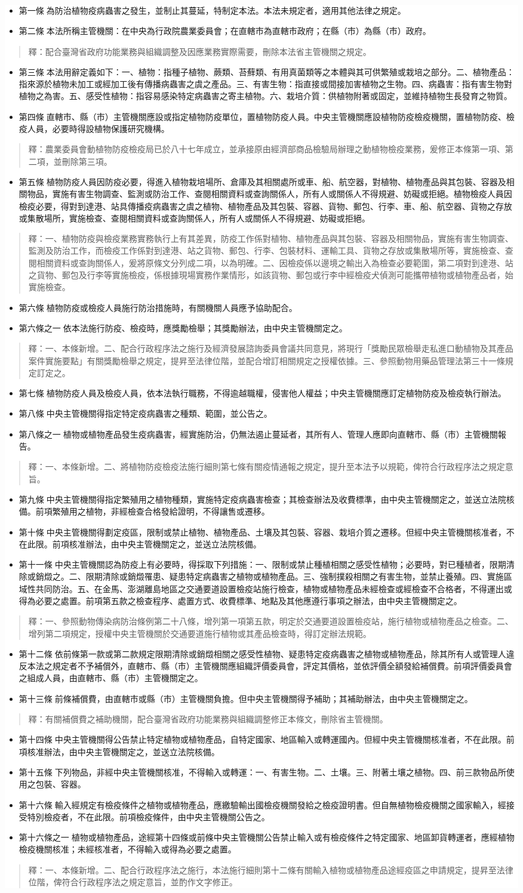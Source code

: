 * 第一條 為防治植物疫病蟲害之發生，並制止其蔓延，特制定本法。本法未規定者，適用其他法律之規定。

* 第二條 本法所稱主管機關：在中央為行政院農業委員會；在直轄市為直轄市政府；在縣（市）為縣（市）政府。

> 釋：配合臺灣省政府功能業務與組織調整及因應業務實際需要，刪除本法省主管機關之規定。

* 第三條 本法用辭定義如下：一、植物：指種子植物、蕨類、苔蘚類、有用真菌類等之本體與其可供繁殖或栽培之部分。二、植物產品：指來源於植物未加工或經加工後有傳播病蟲害之虞之產品。三、有害生物：指直接或間接加害植物之生物。四、病蟲害：指有害生物對植物之為害。五、感受性植物：指容易感染特定病蟲害之寄主植物。六、栽培介質：供植物附著或固定，並維持植物生長發育之物質。

* 第四條 直轄市、縣（市）主管機關應設或指定植物防疫單位，置植物防疫人員。中央主管機關應設植物防疫檢疫機關，置植物防疫、檢疫人員，必要時得設植物保護研究機構。

> 釋：農業委員會動植物防疫檢疫局已於八十七年成立，並承接原由經濟部商品檢驗局辦理之動植物檢疫業務，爰修正本條第一項、第二項，並刪除第三項。

* 第五條 植物防疫人員因防疫必要，得進入植物栽培場所、倉庫及其相關處所或車、船、航空器，對植物、植物產品與其包裝、容器及相關物品，實施有害生物調查、監測或防治工作、查閱相關資料或查詢關係人，所有人或關係人不得規避、妨礙或拒絕。植物檢疫人員因檢疫必要，得對到達港、站具傳播疫病蟲害之虞之植物、植物產品及其包裝、容器、貨物、郵包、行李、車、船、航空器、貨物之存放或集散場所，實施檢查、查閱相關資料或查詢關係人，所有人或關係人不得規避、妨礙或拒絕。

> 釋：一、植物防疫與檢疫業務實務執行上有其差異，防疫工作係對植物、植物產品與其包裝、容器及相關物品，實施有害生物調查、監測及防治工作，而檢疫工作係對到達港、站之貨物、郵包、行李、包裝材料、運輸工具、貨物之存放或集散場所等，實施檢查、查閱相關資料或查詢關係人，爰將原條文分列成二項，以為明確。二、因檢疫係以邊境之輸出入為檢查必要範圍，第二項對到達港、站之貨物、郵包及行李等實施檢疫，係根據現場實務作業情形，如該貨物、郵包或行李中經檢疫犬偵測可能攜帶植物或植物產品者，始實施檢查。

* 第六條 植物防疫或檢疫人員施行防治措施時，有關機關人員應予協助配合。

* 第六條之一 依本法施行防疫、檢疫時，應獎勵檢舉；其獎勵辦法，由中央主管機關定之。

> 釋：一、本條新增。二、配合行政程序法之施行及經濟發展諮詢委員會議共同意見，將現行「獎勵民眾檢舉走私進口動植物及其產品案件實施要點」有關獎勵檢舉之規定，提昇至法律位階，並配合增訂相關規定之授權依據。三、參照動物用藥品管理法第三十一條規定訂定之。

* 第七條 植物防疫人員及檢疫人員，依本法執行職務，不得逾越職權，侵害他人權益；中央主管機關應訂定植物防疫及檢疫執行辦法。

* 第八條 中央主管機關得指定特定疫病蟲害之種類、範圍，並公告之。

* 第八條之一 植物或植物產品發生疫病蟲害，經實施防治，仍無法遏止蔓延者，其所有人、管理人應即向直轄市、縣（市）主管機關報告。

> 釋：一、本條新增。二、將植物防疫檢疫法施行細則第七條有關疫情通報之規定，提升至本法予以規範，俾符合行政程序法之規定意旨。

* 第九條 中央主管機關得指定繁殖用之植物種類，實施特定疫病蟲害檢查；其檢查辦法及收費標準，由中央主管機關定之，並送立法院核備。前項繁殖用之植物，非經檢查合格發給證明，不得讓售或遷移。

* 第十條 中央主管機關得劃定疫區，限制或禁止植物、植物產品、土壤及其包裝、容器、栽培介質之遷移。但經中央主管機關核准者，不在此限。前項核准辦法，由中央主管機關定之，並送立法院核備。

* 第十一條 中央主管機關認為防疫上有必要時，得採取下列措施：一、限制或禁止種植相關之感受性植物；必要時，對已種植者，限期清除或銷燬之。二、限期清除或銷燬罹患、疑患特定病蟲害之植物或植物產品。三、強制撲殺相關之有害生物，並禁止養殖。四、實施區域性共同防治。五、在金馬、澎湖離島地區之交通要道設置檢疫站施行檢查，植物或植物產品未經檢查或經檢查不合格者，不得運出或得為必要之處置。前項第五款之檢查程序、處置方式、收費標準、地點及其他應遵行事項之辦法，由中央主管機關定之。

> 釋：一、參照動物傳染病防治條例第二十八條，增列第一項第五款，明定於交通要道設置檢疫站，施行植物或植物產品之檢查。二、增列第二項規定，授權中央主管機關於交通要道施行植物或其產品檢查時，得訂定辦法規範。

* 第十二條 依前條第一款或第二款規定限期清除或銷燬相關之感受性植物、疑患特定疫病蟲害之植物或植物產品，除其所有人或管理人違反本法之規定者不予補償外，直轄市、縣（市）主管機關應組織評價委員會，評定其價格，並依評價全額發給補償費。前項評價委員會之組成人員，由直轄市、縣（市）主管機關定之。

* 第十三條 前條補償費，由直轄市或縣（市）主管機關負擔。但中央主管機關得予補助；其補助辦法，由中央主管機關定之。

> 釋：有關補償費之補助機關，配合臺灣省政府功能業務與組織調整修正本條文，刪除省主管機關。

* 第十四條 中央主管機關得公告禁止特定植物或植物產品，自特定國家、地區輸入或轉運國內。但經中央主管機關核准者，不在此限。前項核准辦法，由中央主管機關定之，並送立法院核備。

* 第十五條 下列物品，非經中央主管機關核准，不得輸入或轉運：一、有害生物。二、土壤。三、附著土壤之植物。四、前三款物品所使用之包裝、容器。

* 第十六條 輸入經規定有檢疫條件之植物或植物產品，應繳驗輸出國檢疫機關發給之檢疫證明書。但自無植物檢疫機關之國家輸入，經接受特別檢疫者，不在此限。前項檢疫條件，由中央主管機關公告之。

* 第十六條之一 植物或植物產品，途經第十四條或前條中央主管機關公告禁止輸入或有檢疫條件之特定國家、地區卸貨轉運者，應經植物檢疫機關核准；未經核准者，不得輸入或得為必要之處置。

> 釋：一、本條新增。二、配合行政程序法之施行，本法施行細則第十二條有關輸入植物或植物產品途經疫區之申請規定，提昇至法律位階，俾符合行政程序法之規定意旨，並酌作文字修正。
